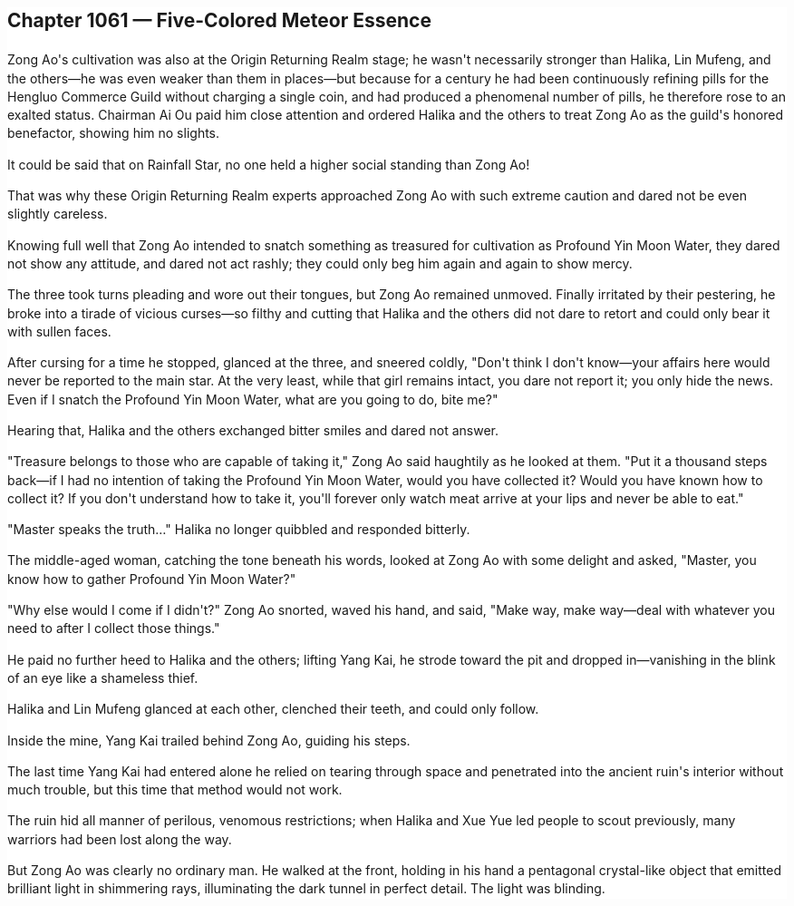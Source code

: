 ## Chapter 1061 — Five-Colored Meteor Essence

Zong Ao's cultivation was also at the Origin Returning Realm stage; he wasn't necessarily stronger than Halika, Lin Mufeng, and the others—he was even weaker than them in places—but because for a century he had been continuously refining pills for the Hengluo Commerce Guild without charging a single coin, and had produced a phenomenal number of pills, he therefore rose to an exalted status. Chairman Ai Ou paid him close attention and ordered Halika and the others to treat Zong Ao as the guild's honored benefactor, showing him no slights.

It could be said that on Rainfall Star, no one held a higher social standing than Zong Ao!

That was why these Origin Returning Realm experts approached Zong Ao with such extreme caution and dared not be even slightly careless.

Knowing full well that Zong Ao intended to snatch something as treasured for cultivation as Profound Yin Moon Water, they dared not show any attitude, and dared not act rashly; they could only beg him again and again to show mercy.

The three took turns pleading and wore out their tongues, but Zong Ao remained unmoved. Finally irritated by their pestering, he broke into a tirade of vicious curses—so filthy and cutting that Halika and the others did not dare to retort and could only bear it with sullen faces.

After cursing for a time he stopped, glanced at the three, and sneered coldly, "Don't think I don't know—your affairs here would never be reported to the main star. At the very least, while that girl remains intact, you dare not report it; you only hide the news. Even if I snatch the Profound Yin Moon Water, what are you going to do, bite me?"

Hearing that, Halika and the others exchanged bitter smiles and dared not answer.

"Treasure belongs to those who are capable of taking it," Zong Ao said haughtily as he looked at them. "Put it a thousand steps back—if I had no intention of taking the Profound Yin Moon Water, would you have collected it? Would you have known how to collect it? If you don't understand how to take it, you'll forever only watch meat arrive at your lips and never be able to eat."

"Master speaks the truth…" Halika no longer quibbled and responded bitterly.

The middle-aged woman, catching the tone beneath his words, looked at Zong Ao with some delight and asked, "Master, you know how to gather Profound Yin Moon Water?"

"Why else would I come if I didn't?" Zong Ao snorted, waved his hand, and said, "Make way, make way—deal with whatever you need to after I collect those things."

He paid no further heed to Halika and the others; lifting Yang Kai, he strode toward the pit and dropped in—vanishing in the blink of an eye like a shameless thief.

Halika and Lin Mufeng glanced at each other, clenched their teeth, and could only follow.

Inside the mine, Yang Kai trailed behind Zong Ao, guiding his steps.

The last time Yang Kai had entered alone he relied on tearing through space and penetrated into the ancient ruin's interior without much trouble, but this time that method would not work.

The ruin hid all manner of perilous, venomous restrictions; when Halika and Xue Yue led people to scout previously, many warriors had been lost along the way.

But Zong Ao was clearly no ordinary man. He walked at the front, holding in his hand a pentagonal crystal-like object that emitted brilliant light in shimmering rays, illuminating the dark tunnel in perfect detail. The light was blinding.
